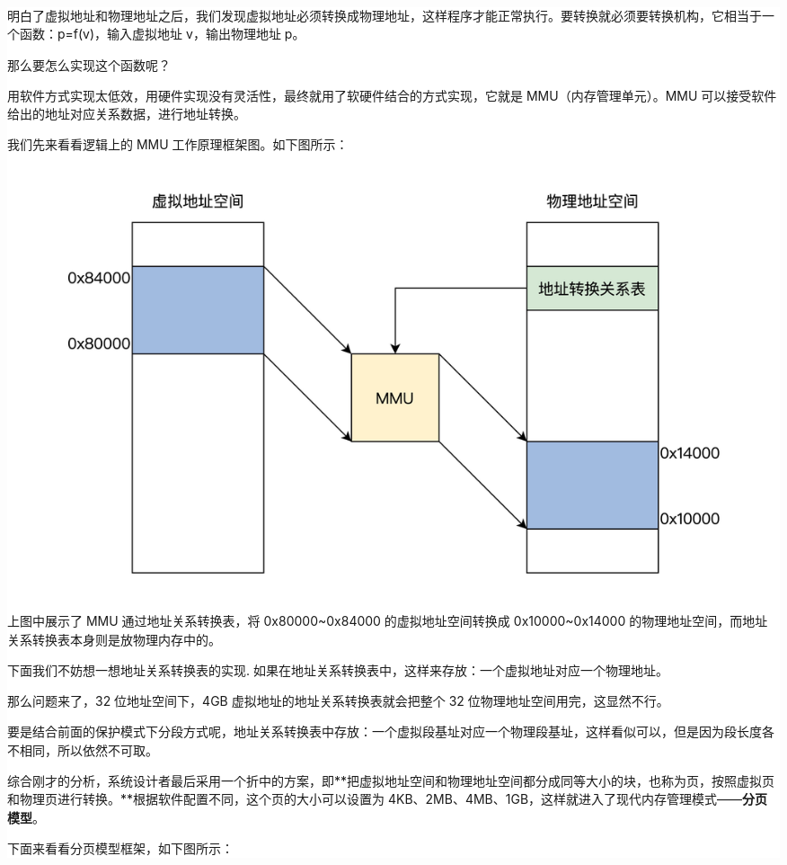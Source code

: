 明白了虚拟地址和物理地址之后，我们发现虚拟地址必须转换成物理地址，这样程序才能正常执行。要转换就必须要转换机构，它相当于一个函数：p=f(v)，输入虚拟地址 v，输出物理地址 p。

那么要怎么实现这个函数呢？

用软件方式实现太低效，用硬件实现没有灵活性，最终就用了软硬件结合的方式实现，它就是 MMU（内存管理单元）。MMU 可以接受软件给出的地址对应关系数据，进行地址转换。

我们先来看看逻辑上的 MMU 工作原理框架图。如下图所示：

![](./images/06-02.jpeg)

上图中展示了 MMU 通过地址关系转换表，将 0x80000~0x84000 的虚拟地址空间转换成 0x10000~0x14000 的物理地址空间，而地址关系转换表本身则是放物理内存中的。

下面我们不妨想一想地址关系转换表的实现. 如果在地址关系转换表中，这样来存放：一个虚拟地址对应一个物理地址。

那么问题来了，32 位地址空间下，4GB 虚拟地址的地址关系转换表就会把整个 32 位物理地址空间用完，这显然不行。

要是结合前面的保护模式下分段方式呢，地址关系转换表中存放：一个虚拟段基址对应一个物理段基址，这样看似可以，但是因为段长度各不相同，所以依然不可取。

综合刚才的分析，系统设计者最后采用一个折中的方案，即**把虚拟地址空间和物理地址空间都分成同等大小的块，也称为页，按照虚拟页和物理页进行转换。**根据软件配置不同，这个页的大小可以设置为 4KB、2MB、4MB、1GB，这样就进入了现代内存管理模式——**分页模型**。

下面来看看分页模型框架，如下图所示：

